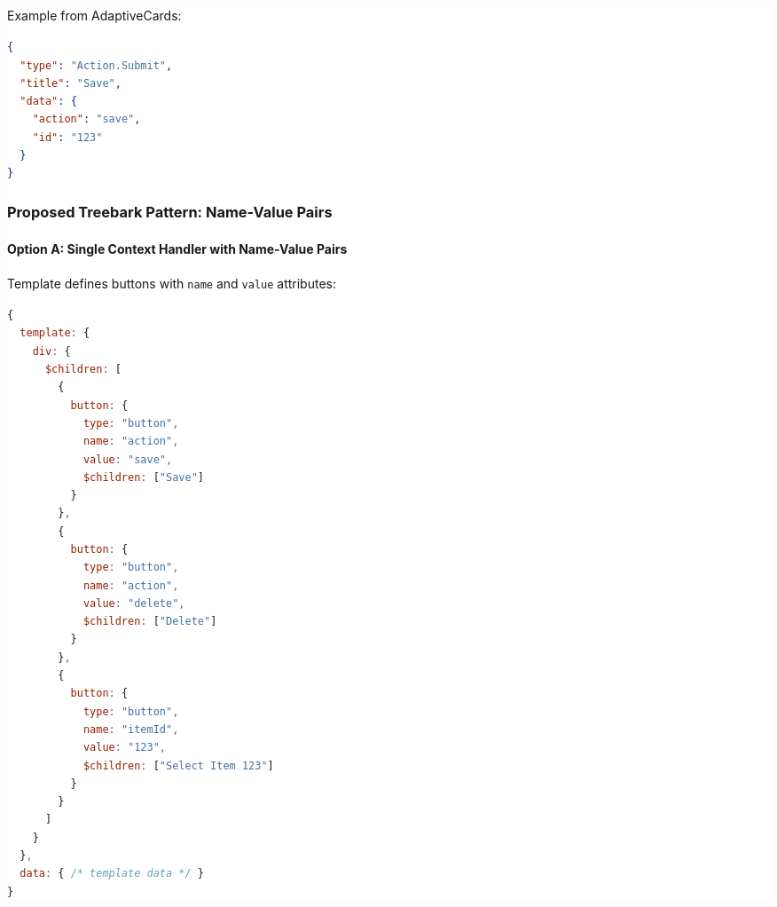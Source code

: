 Example from AdaptiveCards:
```json
{
  "type": "Action.Submit",
  "title": "Save",
  "data": {
    "action": "save",
    "id": "123"
  }
}
```

### Proposed Treebark Pattern: Name-Value Pairs

#### Option A: Single Context Handler with Name-Value Pairs

Template defines buttons with `name` and `value` attributes:
```javascript
{
  template: {
    div: {
      $children: [
        {
          button: {
            type: "button",
            name: "action",
            value: "save",
            $children: ["Save"]
          }
        },
        {
          button: {
            type: "button",
            name: "action",
            value: "delete",
            $children: ["Delete"]
          }
        },
        {
          button: {
            type: "button",
            name: "itemId",
            value: "123",
            $children: ["Select Item 123"]
          }
        }
      ]
    }
  },
  data: { /* template data */ }
}
```
